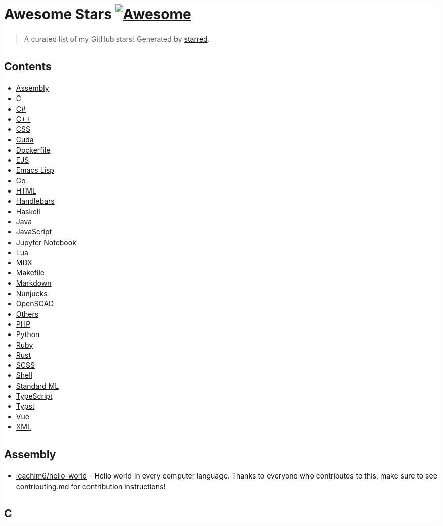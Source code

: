 
# Awesome Stars [![Awesome](https://awesome.re/badge.svg)](https://github.com/sindresorhus/awesome)

> A curated list of my GitHub stars! Generated by [starred](https://github.com/maguowei/starred).

## Contents

- [Assembly](#assembly)
- [C](#c)
- [C#](#c#)
- [C++](#c++)
- [CSS](#css)
- [Cuda](#cuda)
- [Dockerfile](#dockerfile)
- [EJS](#ejs)
- [Emacs Lisp](#emacs-lisp)
- [Go](#go)
- [HTML](#html)
- [Handlebars](#handlebars)
- [Haskell](#haskell)
- [Java](#java)
- [JavaScript](#javascript)
- [Jupyter Notebook](#jupyter-notebook)
- [Lua](#lua)
- [MDX](#mdx)
- [Makefile](#makefile)
- [Markdown](#markdown)
- [Nunjucks](#nunjucks)
- [OpenSCAD](#openscad)
- [Others](#others)
- [PHP](#php)
- [Python](#python)
- [Ruby](#ruby)
- [Rust](#rust)
- [SCSS](#scss)
- [Shell](#shell)
- [Standard ML](#standard-ml)
- [TypeScript](#typescript)
- [Typst](#typst)
- [Vue](#vue)
- [XML](#xml)

## Assembly 

- [leachim6/hello-world](https://github.com/leachim6/hello-world) - Hello world in every computer language.  Thanks to everyone who contributes to this, make sure to see contributing.md for contribution instructions!

## C 
